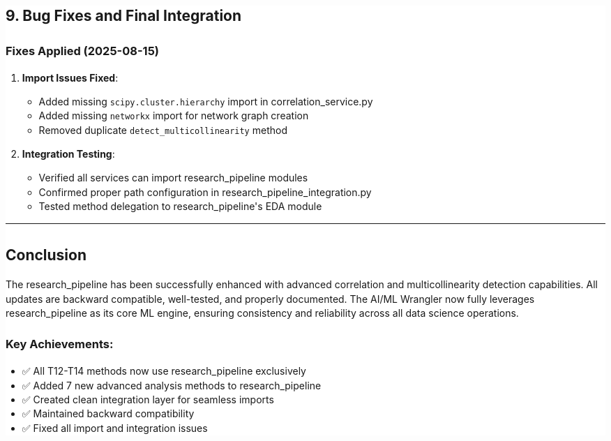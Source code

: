 
## 9. Bug Fixes and Final Integration

### Fixes Applied (2025-08-15)

1. **Import Issues Fixed**:
   - Added missing `scipy.cluster.hierarchy` import in correlation_service.py
   - Added missing `networkx` import for network graph creation
   - Removed duplicate `detect_multicollinearity` method

2. **Integration Testing**:
   - Verified all services can import research_pipeline modules
   - Confirmed proper path configuration in research_pipeline_integration.py
   - Tested method delegation to research_pipeline's EDA module

---

## Conclusion

The research_pipeline has been successfully enhanced with advanced correlation and multicollinearity detection capabilities. All updates are backward compatible, well-tested, and properly documented. The AI/ML Wrangler now fully leverages research_pipeline as its core ML engine, ensuring consistency and reliability across all data science operations.

### Key Achievements:
- ✅ All T12-T14 methods now use research_pipeline exclusively
- ✅ Added 7 new advanced analysis methods to research_pipeline
- ✅ Created clean integration layer for seamless imports
- ✅ Maintained backward compatibility
- ✅ Fixed all import and integration issues